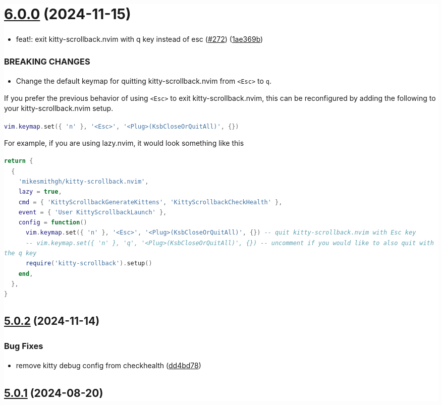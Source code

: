 # [6.0.0](https://github.com/mikesmithgh/kitty-scrollback.nvim/compare/v5.0.2...v6.0.0) (2024-11-15)


* feat!: exit kitty-scrollback.nvim with q key instead of esc ([#272](https://github.com/mikesmithgh/kitty-scrollback.nvim/issues/272)) ([1ae369b](https://github.com/mikesmithgh/kitty-scrollback.nvim/commit/1ae369be4186857bddeeb49561d3dccafc13b801))


### BREAKING CHANGES

* Change the default keymap for quitting kitty-scrollback.nvim from `<Esc>` to `q`.

If you prefer the previous behavior of using `<Esc>` to exit kitty-scrollback.nvim, this can be reconfigured by
adding the following to your kitty-scrollback.nvim setup.

```lua
vim.keymap.set({ 'n' }, '<Esc>', '<Plug>(KsbCloseOrQuitAll)', {})
```

For example, if you are using lazy.nvim, it would look something like this

```lua
return {
  {
    'mikesmithgh/kitty-scrollback.nvim',
    lazy = true,
    cmd = { 'KittyScrollbackGenerateKittens', 'KittyScrollbackCheckHealth' },
    event = { 'User KittyScrollbackLaunch' },
    config = function()
      vim.keymap.set({ 'n' }, '<Esc>', '<Plug>(KsbCloseOrQuitAll)', {}) -- quit kitty-scrollback.nvim with Esc key
      -- vim.keymap.set({ 'n' }, 'q', '<Plug>(KsbCloseOrQuitAll)', {}) -- uncomment if you would like to also quit with the q key
      require('kitty-scrollback').setup()
    end,
  },
}
```

## [5.0.2](https://github.com/mikesmithgh/kitty-scrollback.nvim/compare/v5.0.1...v5.0.2) (2024-11-14)


### Bug Fixes

* remove kitty debug config from checkhealth ([dd4bd78](https://github.com/mikesmithgh/kitty-scrollback.nvim/commit/dd4bd78abbae4256a29c7cdecbe778957bb932b5))

## [5.0.1](https://github.com/mikesmithgh/kitty-scrollback.nvim/compare/v5.0.0...v5.0.1) (2024-08-20)
